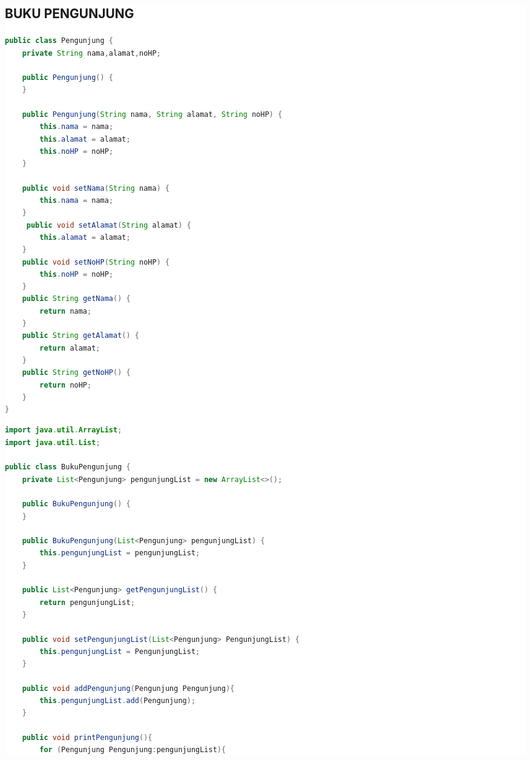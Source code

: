 ## **BUKU PENGUNJUNG**

```java
public class Pengunjung {
    private String nama,alamat,noHP;

    public Pengunjung() {
    }

    public Pengunjung(String nama, String alamat, String noHP) {
        this.nama = nama;
        this.alamat = alamat;
        this.noHP = noHP;
    }

    public void setNama(String nama) {
        this.nama = nama;
    }
     public void setAlamat(String alamat) {
        this.alamat = alamat;
    }
    public void setNoHP(String noHP) {
        this.noHP = noHP;
    }
    public String getNama() {
        return nama;
    }
    public String getAlamat() {
        return alamat;
    }
    public String getNoHP() {
        return noHP;
    }
}
```
```java
import java.util.ArrayList;
import java.util.List;

public class BukuPengunjung {
    private List<Pengunjung> pengunjungList = new ArrayList<>();

    public BukuPengunjung() {
    }

    public BukuPengunjung(List<Pengunjung> pengunjungList) {
        this.pengunjungList = pengunjungList;
    }

    public List<Pengunjung> getPengunjungList() {
        return pengunjungList;
    }

    public void setPengunjungList(List<Pengunjung> PengunjungList) {
        this.pengunjungList = PengunjungList;
    }

    public void addPengunjung(Pengunjung Pengunjung){
        this.pengunjungList.add(Pengunjung);
    }

    public void printPengunjung(){
        for (Pengunjung Pengunjung:pengunjungList){
```